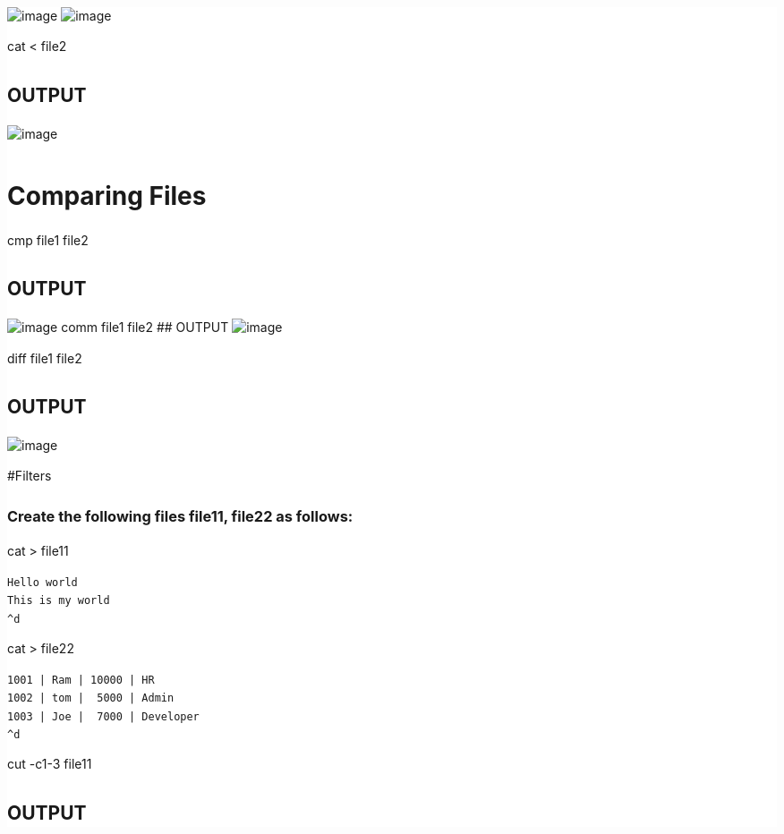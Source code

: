 <img width="272" height="161" alt="image" src="https://github.com/user-attachments/assets/f379108e-a2d6-4859-b74f-907f3d6e7a78" />


<img width="368" height="130" alt="image" src="https://github.com/user-attachments/assets/4f7980a8-d35a-45ef-905c-8c3d2f008595" />

cat < file2

## OUTPUT

<img width="283" height="236" alt="image" src="https://github.com/user-attachments/assets/a0a84f80-c994-4ea2-8720-09b594f3a84f" />


# Comparing Files
cmp file1 file2

## OUTPUT
 <img width="368" height="130" alt="image" src="https://github.com/user-attachments/assets/4f7980a8-d35a-45ef-905c-8c3d2f008595" />
comm file1 file2
 ## OUTPUT
<img width="548" height="416" alt="image" src="https://github.com/user-attachments/assets/c80d7bba-94de-4045-86f4-9a32aaa62fdd" />

 
diff file1 file2
## OUTPUT

<img width="512" height="350" alt="image" src="https://github.com/user-attachments/assets/aaeff9fa-fa7f-4895-ba82-6b315a7edf2c" />

#Filters

### Create the following files file11, file22 as follows:

cat > file11
```
Hello world
This is my world
^d
```
cat > file22
```
1001 | Ram | 10000 | HR
1002 | tom |  5000 | Admin
1003 | Joe |  7000 | Developer
^d
```


cut -c1-3 file11
## OUTPUT
